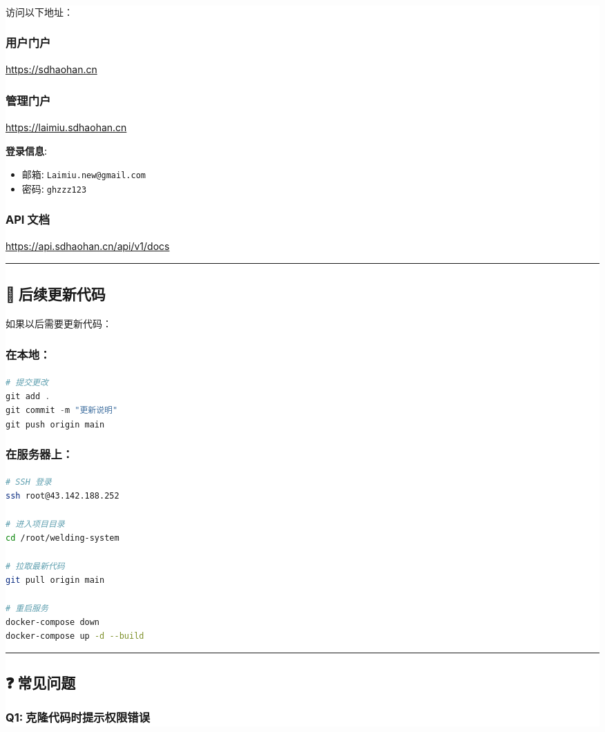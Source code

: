 访问以下地址：

### 用户门户
https://sdhaohan.cn

### 管理门户
https://laimiu.sdhaohan.cn

**登录信息**:
- 邮箱: `Laimiu.new@gmail.com`
- 密码: `ghzzz123`

### API 文档
https://api.sdhaohan.cn/api/v1/docs

---

## 🔄 后续更新代码

如果以后需要更新代码：

### 在本地：

```powershell
# 提交更改
git add .
git commit -m "更新说明"
git push origin main
```

### 在服务器上：

```bash
# SSH 登录
ssh root@43.142.188.252

# 进入项目目录
cd /root/welding-system

# 拉取最新代码
git pull origin main

# 重启服务
docker-compose down
docker-compose up -d --build
```

---

## ❓ 常见问题

### Q1: 克隆代码时提示权限错误
